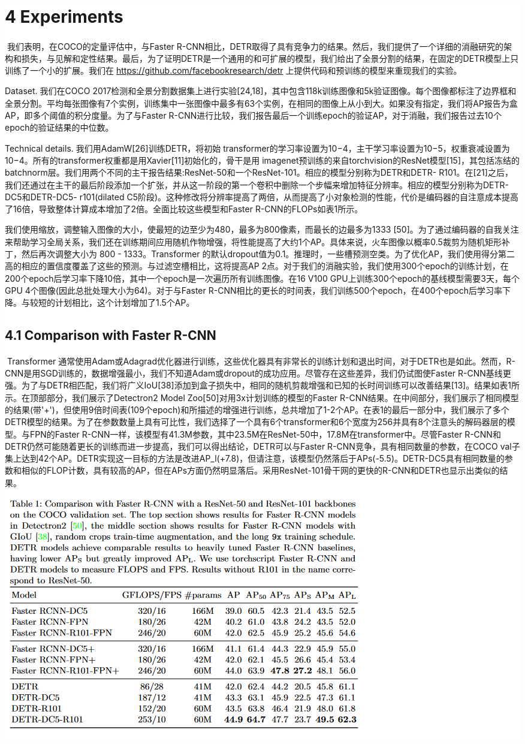 # 4 Experiments

​        我们表明，在COCO的定量评估中，与Faster R-CNN相比，DETR取得了具有竞争力的结果。然后，我们提供了一个详细的消融研究的架构和损失，与见解和定性结果。最后，为了证明DETR是一个通用的和可扩展的模型，我们给出了全景分割的结果，在固定的DETR模型上只训练了一个小的扩展。我们在 https://github.com/facebookresearch/detr 上提供代码和预训练的模型来重现我们的实验。

Dataset. 我们在COCO 2017检测和全景分割数据集上进行实验[24,18]，其中包含118k训练图像和5k验证图像。每个图像都标注了边界框和全景分割。平均每张图像有7个实例，训练集中一张图像中最多有63个实例，在相同的图像上从小到大。如果没有指定，我们将AP报告为盒AP，即多个阈值的积分度量。为了与Faster R-CNN进行比较，我们报告最后一个训练epoch的验证AP，对于消融，我们报告过去10个epoch的验证结果的中位数。

Technical details. 我们用AdamW[26]训练DETR，将初始 transformer的学习率设置为10−4，主干学习率设置为10−5，权重衰减设置为10−4。所有的transformer权重都是用Xavier[11]初始化的，骨干是用 imagenet预训练的来自torchvision的ResNet模型[15]，其包括冻结的 batchnorm层。我们用两个不同的主干报告结果:ResNet-50和一个ResNet-101。相应的模型分别称为DETR和DETR- R101。在[21]之后，我们还通过在主干的最后阶段添加一个扩张，并从这一阶段的第一个卷积中删除一个步幅来增加特征分辨率。相应的模型分别称为DETR-DC5和DETR-DC5- r101(dilated C5阶段)。这种修改将分辨率提高了两倍，从而提高了小对象检测的性能，代价是编码器的自注意成本提高了16倍，导致整体计算成本增加了2倍。全面比较这些模型和Faster R-CNN的FLOPs如表1所示。

 我们使用缩放，调整输入图像的大小，使最短的边至少为480，最多为800像素，而最长的边最多为1333 [50]。为了通过编码器的自我关注来帮助学习全局关系，我们还在训练期间应用随机作物增强，将性能提高了大约1个AP。具体来说，火车图像以概率0.5裁剪为随机矩形补丁，然后再次调整大小为 800 - 1333。Transformer 的默认dropout值为0.1。推理时，一些槽预测空类。为了优化AP，我们使用得分第二高的相应的置信度覆盖了这些的预测。与过滤空槽相比，这将提高AP 2点。对于我们的消融实验，我们使用300个epoch的训练计划，在200个epoch后学习率下降10倍，其中一个epoch是一次遍历所有训练图像。在16 V100 GPU上训练300个epoch的基线模型需要3天，每个GPU 4个图像(因此总批处理大小为64)。对于与Faster R-CNN相比的更长的时间表，我们训练500个epoch，在400个epoch后学习率下降。与较短的计划相比，这个计划增加了1.5个AP。

## 4.1 Comparison with Faster R-CNN

​        Transformer 通常使用Adam或Adagrad优化器进行训练，这些优化器具有非常长的训练计划和退出时间，对于DETR也是如此。然而，R-CNN是用SGD训练的，数据增强最小，我们不知道Adam或dropout的成功应用。尽管存在这些差异，我们仍试图使Faster R-CNN基线更强。为了与DETR相匹配，我们将广义IoU[38]添加到盒子损失中，相同的随机剪裁增强和已知的长时间训练可以改善结果[13]。结果如表1所示。在顶部部分，我们展示了Detectron2 Model Zoo[50]对用3x计划训练的模型的Faster R-CNN结果。在中间部分，我们展示了相同模型的结果(带'+')，但使用9倍时间表(109个epoch)和所描述的增强进行训练，总共增加了1-2个AP。在表1的最后一部分中，我们展示了多个DETR模型的结果。为了在参数数量上具有可比性，我们选择了一个具有6个transformer和6个宽度为256并具有8个注意头的解码器层的模型。与FPN的Faster R-CNN一样，该模型有41.3M参数，其中23.5M在ResNet-50中，17.8M在transformer中。尽管Faster R-CNN和DETR仍然可能随着更长的训练而进一步提高，我们可以得出结论，DETR可以与Faster R-CNN竞争，具有相同数量的参数，在COCO val子集上达到42个AP。DETR实现这一目标的方法是改进AP_l(+7.8)，但请注意，该模型仍然落后于APs(-5.5)。DETR-DC5具有相同数量的参数和相似的FLOP计数，具有较高的AP，但在APs方面仍然明显落后。采用ResNet-101骨干网的更快的R-CNN和DETR也显示出类似的结果。

![image-20231127124650902](img\Snipaste_2024-07-05_17-07-45.png)
